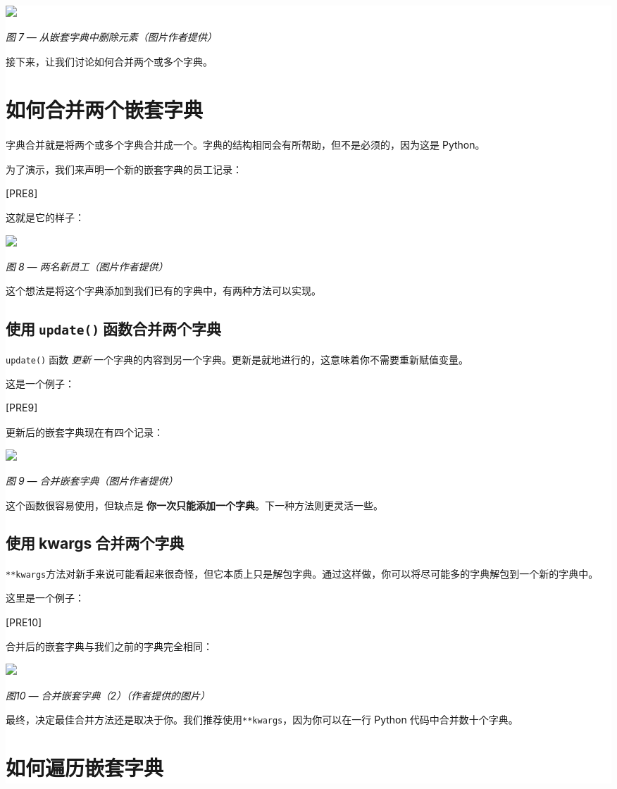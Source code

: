 ![](../Images/73e47e5df7fbb977d7483b2086921f39.png)

*图 7 — 从嵌套字典中删除元素（图片作者提供）*

接下来，让我们讨论如何合并两个或多个字典。

# 如何合并两个嵌套字典

字典合并就是将两个或多个字典合并成一个。字典的结构相同会有所帮助，但不是必须的，因为这是 Python。

为了演示，我们来声明一个新的嵌套字典的员工记录：

[PRE8]

这就是它的样子：

![](../Images/71bfa779e4287a25b9f1c5b138d4fc28.png)

*图 8 — 两名新员工（图片作者提供）*

这个想法是将这个字典添加到我们已有的字典中，有两种方法可以实现。

## 使用 `update()` 函数合并两个字典

`update()` 函数 *更新* 一个字典的内容到另一个字典。更新是就地进行的，这意味着你不需要重新赋值变量。

这是一个例子：

[PRE9]

更新后的嵌套字典现在有四个记录：

![](../Images/a49d325591beefe602a35539d36b5585.png)

*图 9 — 合并嵌套字典（图片作者提供）*

这个函数很容易使用，但缺点是 **你一次只能添加一个字典**。下一种方法则更灵活一些。

## 使用 **kwargs** 合并两个字典

`**kwargs`方法对新手来说可能看起来很奇怪，但它本质上只是解包字典。通过这样做，你可以将尽可能多的字典解包到一个新的字典中。

这里是一个例子：

[PRE10]

合并后的嵌套字典与我们之前的字典完全相同：

![](../Images/a49d325591beefe602a35539d36b5585.png)

*图10 — 合并嵌套字典（2）（作者提供的图片）*

最终，决定最佳合并方法还是取决于你。我们推荐使用`**kwargs`，因为你可以在一行 Python 代码中合并数十个字典。

# 如何遍历嵌套字典
